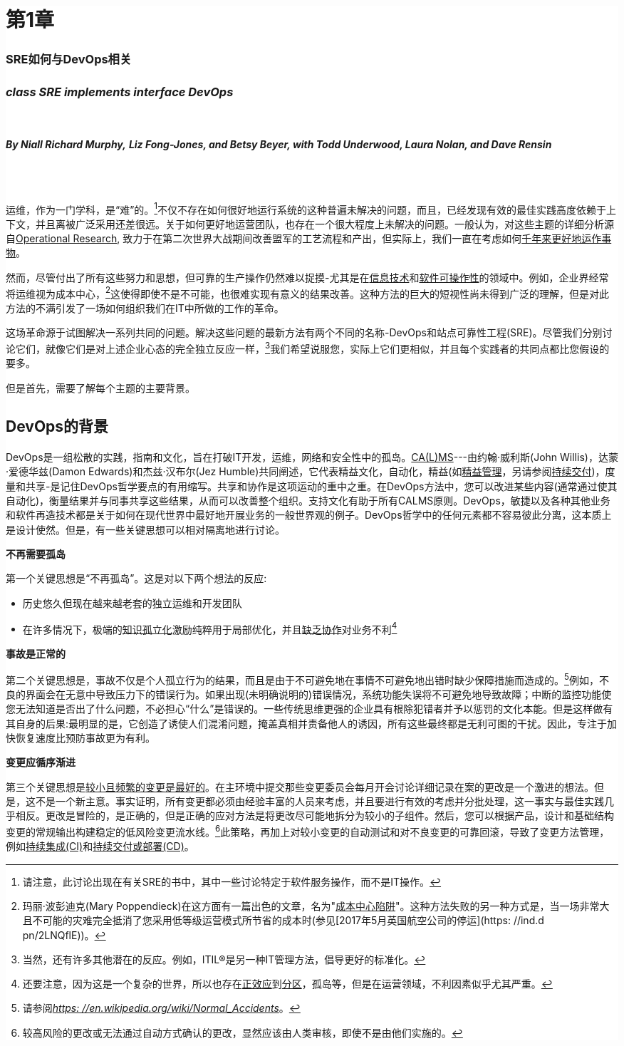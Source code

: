 # 第1章

### SRE如何与DevOps相关

### ***class SRE implements interface DevOps***

<br/>

***By Niall Richard Murphy,***
***Liz Fong-Jones, and Betsy Beyer, with Todd Underwood, Laura Nolan, and Dave Rensin***

<br/>
<br/>

运维，作为一门学科，是“难”的。[^1]不仅不存在如何很好地运行系统的这种普遍未解决的问题，而且，已经发现有效的最佳实践高度依赖于上下文，并且离被广泛采用还差很远。关于如何更好地运营团队，也存在一个很大程度上未解决的问题。一般认为，对这些主题的详细分析源自[Operational Research](http://bit.ly/2HeARLw), 致力于在第二次世界大战期间改善盟军的工艺流程和产出，但实际上，我们一直在考虑如何[千年来更好地运作事物](http://bit.ly/2HcEH7R)。

然而，尽管付出了所有这些努力和思想，但可靠的生产操作仍然难以捉摸-尤其是在[信息技术](http://bit.ly/2JoeVmi)和[软件可操作性](http://bit.ly/2Lf1hiQ)的领域中。例如，企业界经常将运维视为成本中心，[^2]这使得即使不是不可能，也很难实现有意义的结果改善。这种方法的巨大的短视性尚未得到广泛的理解，但是对此方法的不满引发了一场如何组织我们在IT中所做的工作的革命。

这场革命源于试图解决一系列共同的问题。解决这些问题的最新方法有两个不同的名称-DevOps和站点可靠性工程(SRE)。尽管我们分别讨论它们，就像它们是对上述企业心态的完全独立反应一样，[^3]我们希望说服您，实际上它们更相似，并且每个实践者的共同点都比您假设的要多。

但是首先，需要了解每个主题的主要背景。

## **DevOps的背景**

DevOps是一组松散的实践，指南和文化，旨在打破IT开发，运维，网络和安全性中的孤岛。[CA(L)MS](https://www.atlassian.com/devops)---由约翰·威利斯(John Willis)，达蒙·爱德华兹(Damon Edwards)和杰兹·汉布尔(Jez Humble)共同阐述，它代表精益文化，自动化，精益(如[精益管理](http://bit.ly/2Hd0nkp)，另请参阅[持续交付](http://bit.ly/1V7EIyd))，度量和共享-是记住DevOps哲学要点的有用缩写。共享和协作是这项运动的重中之重。在DevOps方法中，您可以改进某些内容(通常通过使其自动化)，衡量结果并与同事共享这些结果，从而可以改善整个组织。支持文化有助于所有CALMS原则。DevOps，敏捷以及各种其他业务和软件再造技术都是关于如何在现代世界中最好地开展业务的一般世界观的例子。DevOps哲学中的任何元素都不容易彼此分离，这本质上是设计使然。但是，有一些关键思想可以相对隔离地进行讨论。

**不再需要孤岛**

第一个关键思想是“不再孤岛”。这是对以下两个想法的反应:

- 历史悠久但现在越来越老套的独立运维和开发团队

- 在许多情况下，极端的[知识孤立化](http://bit.ly/2J9m5HG)激励纯粹用于局部优化，并且[缺乏协作](http://bit.ly/2J80L5D)对业务不利[^4]

**事故是正常的**

第二个关键思想是，事故不仅是个人孤立行为的结果，而且是由于不可避免地在事情不可避免地出错时缺少保障措施而造成的。[^5]例如，不良的界面会在无意中导致压力下的错误行为。如果出现(未明确说明的)错误情况，系统功能失误将不可避免地导致故障；中断的监控功能使您无法知道是否出了什么问题，不必担心“什么”是错误的。一些传统思维更强的企业具有根除犯错者并予以惩罚的文化本能。但是这样做有其自身的后果:最明显的是，它创造了诱使人们混淆问题，掩盖真相并责备他人的诱因，所有这些最终都是无利可图的干扰。因此，专注于加快恢复速度比预防事故更为有利。

**变更应循序渐进**

第三个关键思想是[较小且频繁的变更是最好的](http://bit.ly/2Js80IK)。在主环境中提交那些变更委员会每月开会讨论详细记录在案的更改是一个激进的想法。但是，这不是一个新主意。事实证明，所有变更都必须由经验丰富的人员来考虑，并且要进行有效的考虑并分批处理，这一事实与最佳实践几乎相反。更改是冒险的，是正确的，但是正确的应对方法是将更改尽可能地拆分为较小的子组件。然后，您可以根据产品，设计和基础结构变更的常规输出构建稳定的低风险变更流水线。[^6]此策略，再加上对较小变更的自动测试和对不良变更的可靠回滚，导致了变更方法管理，例如[持续集成(CI)](http://bit.ly/2J9meec)和[持续交付或部署(CD)](http://bit.ly/1V7EIyd)。


[^1]: 请注意，此讨论出现在有关SRE的书中，其中一些讨论特定于软件服务操作，而不是IT操作。
[^2]: 玛丽·波彭迪克(Mary Poppendieck)在这方面有一篇出色的文章，名为"[成本中心陷阱](http://bit.ly/2LRFkHt)"。这种方法失败的另一种方式是，当一场非常大且不可能的灾难完全抵消了您采用低等级运营模式所节省的成本时(参见[2017年5月英国航空公司的停运](https: //ind.d pn/2LNQflE))。
[^3]: 当然，还有许多其他潜在的反应。例如，ITIL®是另一种IT管理方法，倡导更好的标准化。
[^4]: 还要注意，因为这是一个复杂的世界，所以也存在[正效应](http://bit.ly/2JaOddH)到[分区](http://bit.ly/2L9Mw0s)，孤岛等，但是在运营领域，不利因素似乎尤其严重。
[^5]: 请参阅[*https: //en.wikipedia.org/wiki/Normal_Accidents*](https://en.wikipedia.org/wiki/Normal_Accidents)。
[^6]: 较高风险的更改或无法通过自动方式确认的更改，显然应该由人类审核，即使不是由他们实施的。
[^7]: Google的SRE历史来自前身的团队，该团队更注重运营，Ben从工程的角度提供了解决问题的动力。
[^8]: 这在很多方面都是用词不当，也许最根本的原因是您不能仅仅雇用一些人，称他们为"DevOps工程师"，并立即期望收益。您必须接受改变工作方式以受益的全部理念。正如[Andrew Clay Shafer](http://bit.ly/2sy7UVI)所说一样，"人们出售DevOps，但您买不到。"而且，正如Seth Vargo在["DevOps的十大神话"](http://bit.ly/2HcHmP1)中指出的那样，您不能"雇用DevOp来修复您的组织"。
[^9]: 服务水平目标是特定指标性能的目标(例如，有99.9％的时间可用)。
[^10]: 当然，不是每个团队都做所有事情，但是这些是SRE工作的最常见标题。
[^11]: 如果您将其视为分层堆栈，请执行分层冲突。
[^12]: 实际上，有任何内容*的生产准备情况审查； SRE不仅会从一开始就提供车载服务。
[^13]: 服务通常被定义为运行以执行某些业务需求的软件，通常具有可用性约束。
[^14]: 在Google内部，这个问题已得到解决，服务始终会更改状态，配置，所有权，方向等。在一定程度上，Google的SRE曾是"抗争是必要的"论点的受益者，该论点过去曾被抗争并赢得过多次胜利。但是，正如威廉·吉布森(William Gibson)可能说的那样，并不是完全[均匀分布](http://bit.ly/2J1qnFf)。
[^15]: 请参阅[*https://devops-research.com/research.html*](https://devops-research.com/research.html)上的相关研究。
[^16]: 请参阅[*http: //en.wikipedia.org/wiki/Goodhart%27s_law*](http://en.wikipedia.org/wiki/Goodhart%27s_law)和[*https: //skybrary.aero/bookshelf/books/2336.pdf*](https://skybrary.aero/bookshelf/books/2336.pdf)。
[^17]: 参见例如[*https: //codeascraft.com/2012/05/22/blameless-postmortems/*](https://codeascraft.com/2012/05/22/blameless-postmortems/)。
[^18]: 在具有发达文化的组织中。早期公司可能没有建立奖励这些工作角色的方法。
[^19]: 确实，可以说，除非您外包操作，否则这是您的*唯一*选择。
[^20]: 有关如何在不同上下文中应用SRE原则的讨论，请参见第20章。
[^21]: 换句话说，简单地淘汰一组DevOps或SRE，而无需改变他们的组织位置，导致在无法实现预期的改进时不可避免地使团队蒙羞。